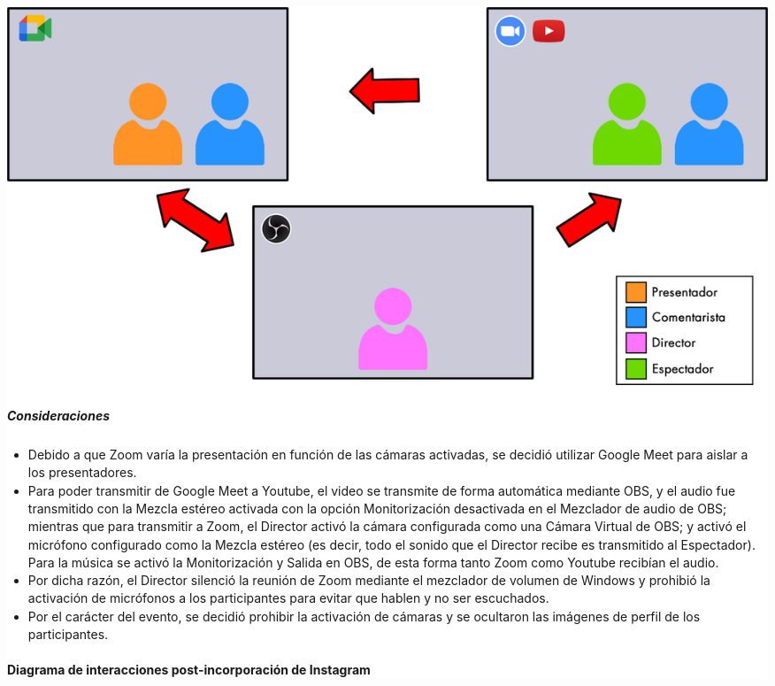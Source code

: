 ![Diagrama pre-incorporación de Instagram](./imagenes/diagrama-pre-instagram.png)

##### Consideraciones
- Debido a que Zoom varía la presentación en función de las cámaras activadas, se decidió utilizar Google Meet para aislar a los presentadores.
- Para poder transmitir de Google Meet a Youtube, el video se transmite de forma automática mediante OBS, y el audio fue transmitido con la Mezcla estéreo activada con la opción Monitorización desactivada en el Mezclador de audio de OBS; mientras que para transmitir a Zoom, el Director activó la cámara configurada como una Cámara Virtual de OBS; y activó el micrófono configurado como la Mezcla estéreo (es decir, todo el sonido que el Director recibe es transmitido al Espectador). Para la música se activó la Monitorización y Salida en OBS, de esta forma tanto Zoom como Youtube recibían el audio.
- Por dicha razón, el Director silenció la reunión de Zoom mediante el mezclador de volumen de Windows y prohibió la activación de micrófonos a los participantes para evitar que hablen y no ser escuchados.
- Por el carácter del evento, se decidió prohibir la activación de cámaras y se ocultaron las imágenes de perfil de los participantes.

#### Diagrama de interacciones post-incorporación de Instagram <a name="diagrama-post-instagram"></a>